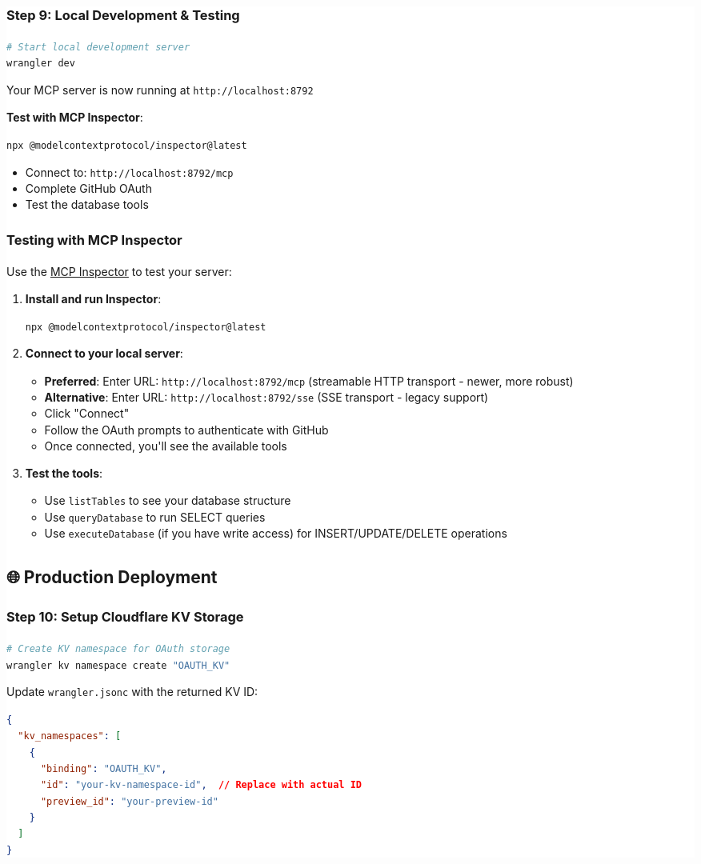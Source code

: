 ### Step 9: Local Development & Testing

```bash
# Start local development server
wrangler dev
```

Your MCP server is now running at `http://localhost:8792`

**Test with MCP Inspector**:
```bash
npx @modelcontextprotocol/inspector@latest
```
- Connect to: `http://localhost:8792/mcp`
- Complete GitHub OAuth
- Test the database tools

### Testing with MCP Inspector

Use the [MCP Inspector](https://modelcontextprotocol.io/docs/tools/inspector) to test your server:

1. **Install and run Inspector**:
   ```bash
   npx @modelcontextprotocol/inspector@latest
   ```

2. **Connect to your local server**:
   - **Preferred**: Enter URL: `http://localhost:8792/mcp` (streamable HTTP transport - newer, more robust)
   - **Alternative**: Enter URL: `http://localhost:8792/sse` (SSE transport - legacy support)
   - Click "Connect"
   - Follow the OAuth prompts to authenticate with GitHub
   - Once connected, you'll see the available tools

3. **Test the tools**:
   - Use `listTables` to see your database structure
   - Use `queryDatabase` to run SELECT queries
   - Use `executeDatabase` (if you have write access) for INSERT/UPDATE/DELETE operations

## 🌐 Production Deployment

### Step 10: Setup Cloudflare KV Storage

```bash
# Create KV namespace for OAuth storage
wrangler kv namespace create "OAUTH_KV"
```

Update `wrangler.jsonc` with the returned KV ID:
```json
{
  "kv_namespaces": [
    {
      "binding": "OAUTH_KV",
      "id": "your-kv-namespace-id",  // Replace with actual ID
      "preview_id": "your-preview-id"
    }
  ]
}
```
